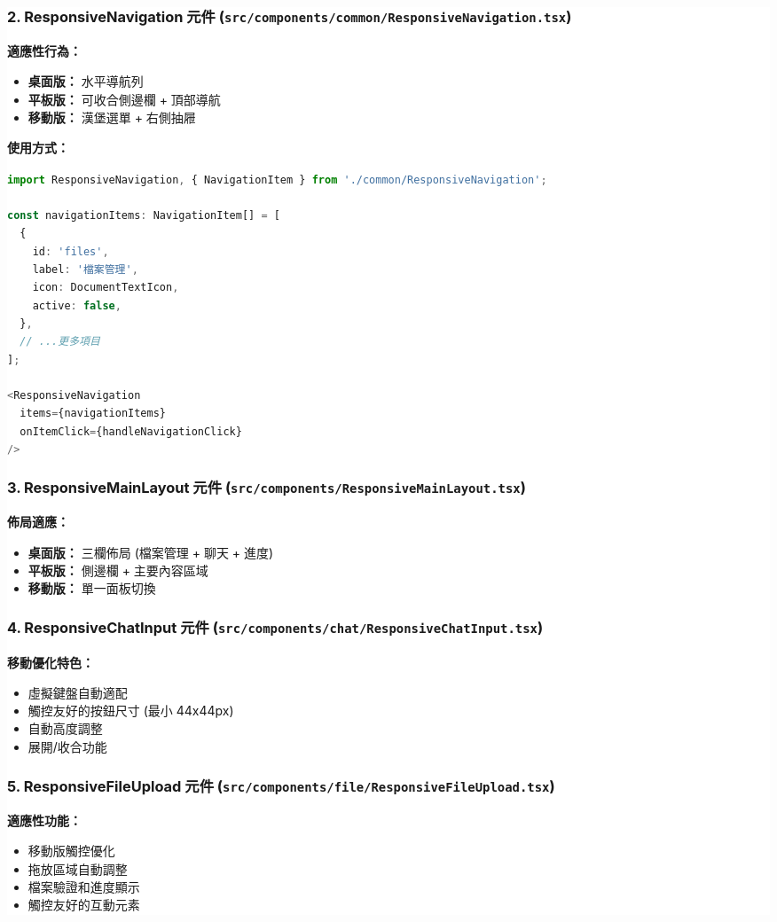 ### 2. ResponsiveNavigation 元件 (`src/components/common/ResponsiveNavigation.tsx`)

**適應性行為：**
- **桌面版：** 水平導航列
- **平板版：** 可收合側邊欄 + 頂部導航
- **移動版：** 漢堡選單 + 右側抽屜

**使用方式：**
```typescript
import ResponsiveNavigation, { NavigationItem } from './common/ResponsiveNavigation';

const navigationItems: NavigationItem[] = [
  {
    id: 'files',
    label: '檔案管理',
    icon: DocumentTextIcon,
    active: false,
  },
  // ...更多項目
];

<ResponsiveNavigation 
  items={navigationItems}
  onItemClick={handleNavigationClick}
/>
```

### 3. ResponsiveMainLayout 元件 (`src/components/ResponsiveMainLayout.tsx`)

**佈局適應：**
- **桌面版：** 三欄佈局 (檔案管理 + 聊天 + 進度)
- **平板版：** 側邊欄 + 主要內容區域
- **移動版：** 單一面板切換

### 4. ResponsiveChatInput 元件 (`src/components/chat/ResponsiveChatInput.tsx`)

**移動優化特色：**
- 虛擬鍵盤自動適配
- 觸控友好的按鈕尺寸 (最小 44x44px)
- 自動高度調整
- 展開/收合功能

### 5. ResponsiveFileUpload 元件 (`src/components/file/ResponsiveFileUpload.tsx`)

**適應性功能：**
- 移動版觸控優化
- 拖放區域自動調整
- 檔案驗證和進度顯示
- 觸控友好的互動元素
